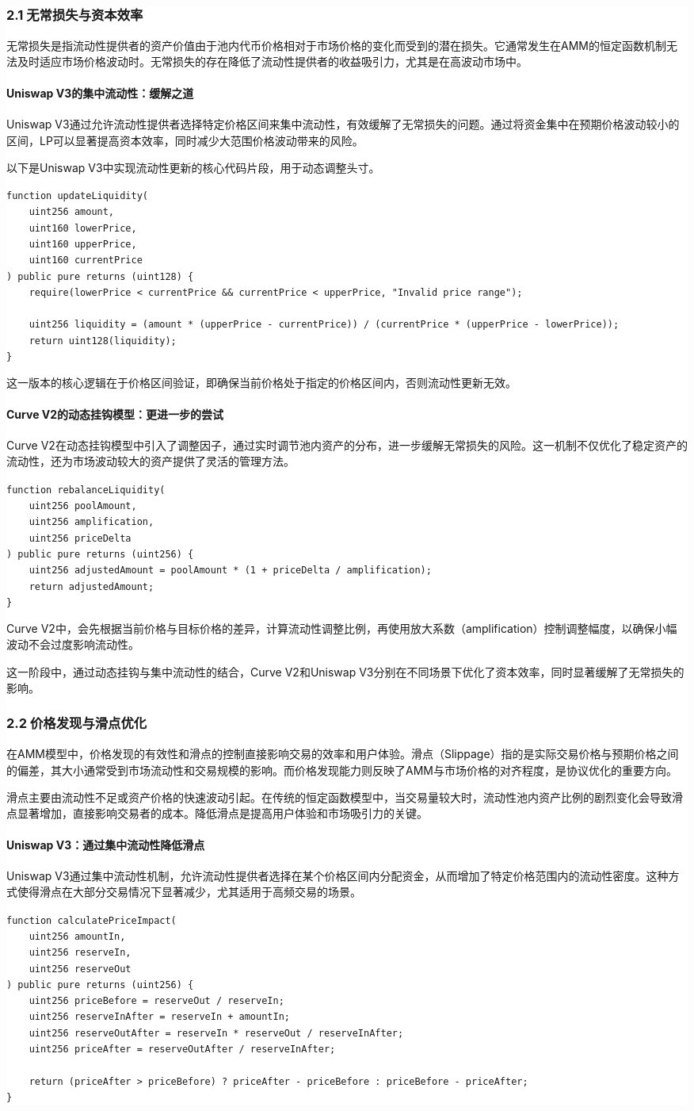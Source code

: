 ### 2.1 无常损失与资本效率
无常损失是指流动性提供者的资产价值由于池内代币价格相对于市场价格的变化而受到的潜在损失。它通常发生在AMM的恒定函数机制无法及时适应市场价格波动时。无常损失的存在降低了流动性提供者的收益吸引力，尤其是在高波动市场中。

#### Uniswap V3的集中流动性：缓解之道
Uniswap V3通过允许流动性提供者选择特定价格区间来集中流动性，有效缓解了无常损失的问题。通过将资金集中在预期价格波动较小的区间，LP可以显著提高资本效率，同时减少大范围价格波动带来的风险。

以下是Uniswap V3中实现流动性更新的核心代码片段，用于动态调整头寸。

```solidity
function updateLiquidity(
    uint256 amount,
    uint160 lowerPrice,
    uint160 upperPrice,
    uint160 currentPrice
) public pure returns (uint128) {
    require(lowerPrice < currentPrice && currentPrice < upperPrice, "Invalid price range");

    uint256 liquidity = (amount * (upperPrice - currentPrice)) / (currentPrice * (upperPrice - lowerPrice));
    return uint128(liquidity);
}
```

这一版本的核心逻辑在于价格区间验证，即确保当前价格处于指定的价格区间内，否则流动性更新无效。  

#### Curve V2的动态挂钩模型：更进一步的尝试
Curve V2在动态挂钩模型中引入了调整因子，通过实时调节池内资产的分布，进一步缓解无常损失的风险。这一机制不仅优化了稳定资产的流动性，还为市场波动较大的资产提供了灵活的管理方法。

```solidity
function rebalanceLiquidity(
    uint256 poolAmount,
    uint256 amplification,
    uint256 priceDelta
) public pure returns (uint256) {
    uint256 adjustedAmount = poolAmount * (1 + priceDelta / amplification);
    return adjustedAmount;
}
```

Curve V2中，会先根据当前价格与目标价格的差异，计算流动性调整比例，再使用放大系数（amplification）控制调整幅度，以确保小幅波动不会过度影响流动性。

这一阶段中，通过动态挂钩与集中流动性的结合，Curve V2和Uniswap V3分别在不同场景下优化了资本效率，同时显著缓解了无常损失的影响。

### 2.2 价格发现与滑点优化
在AMM模型中，价格发现的有效性和滑点的控制直接影响交易的效率和用户体验。滑点（Slippage）指的是实际交易价格与预期价格之间的偏差，其大小通常受到市场流动性和交易规模的影响。而价格发现能力则反映了AMM与市场价格的对齐程度，是协议优化的重要方向。

滑点主要由流动性不足或资产价格的快速波动引起。在传统的恒定函数模型中，当交易量较大时，流动性池内资产比例的剧烈变化会导致滑点显著增加，直接影响交易者的成本。降低滑点是提高用户体验和市场吸引力的关键。

#### Uniswap V3：通过集中流动性降低滑点
Uniswap V3通过集中流动性机制，允许流动性提供者选择在某个价格区间内分配资金，从而增加了特定价格范围内的流动性密度。这种方式使得滑点在大部分交易情况下显著减少，尤其适用于高频交易的场景。

```solidity
function calculatePriceImpact(
    uint256 amountIn,
    uint256 reserveIn,
    uint256 reserveOut
) public pure returns (uint256) {
    uint256 priceBefore = reserveOut / reserveIn;
    uint256 reserveInAfter = reserveIn + amountIn;
    uint256 reserveOutAfter = reserveIn * reserveOut / reserveInAfter;
    uint256 priceAfter = reserveOutAfter / reserveInAfter;

    return (priceAfter > priceBefore) ? priceAfter - priceBefore : priceBefore - priceAfter;
}
```
